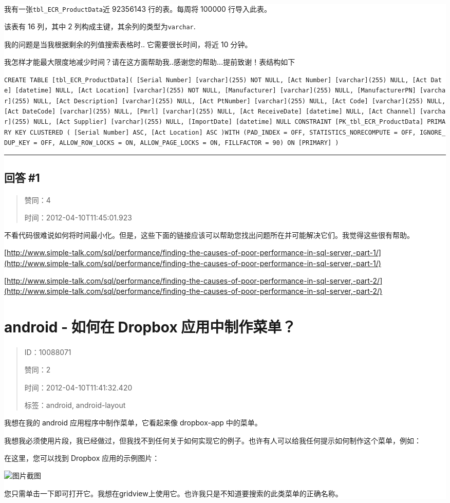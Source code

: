 我有一张`tbl_ECR_ProductData`近 92356143 行的表。每周将 100000 行导入此表。

该表有 16 列，其中 2 列构成主键，其余列的类型为`varchar`.

我的问题是当我根据剩余的列值搜索表格时.. 它需要很长时间，将近 10 分钟。

我怎样才能最大限度地减少时间？请在这方面帮助我..感谢您的帮助...提前致谢！表结构如下

`CREATE TABLE [tbl_ECR_ProductData]( [Serial Number] [varchar](255) NOT NULL, [Act Number] [varchar](255) NULL, [Act Date] [datetime] NULL, [Act Location] [varchar](255) NOT NULL, [Manufacturer] [varchar](255) NULL, [ManufacturerPN] [varchar](255) NULL, [Act Description] [varchar](255) NULL, [Act PtNumber] [varchar](255) NULL, [Act Code] [varchar](255) NULL, [Act DateCode] [varchar](255) NULL, [Pmrl] [varchar](255) NULL, [Act ReceiveDate] [datetime] NULL, [Act Channel] [varchar](255) NULL, [Act Supplier] [varchar](255) NULL, [ImportDate] [datetime] NULL
CONSTRAINT [PK_tbl_ECR_ProductData] PRIMARY KEY CLUSTERED ( [Serial Number] ASC, [Act Location] ASC )WITH (PAD_INDEX = OFF, STATISTICS_NORECOMPUTE = OFF, IGNORE_DUP_KEY = OFF, ALLOW_ROW_LOCKS = ON, ALLOW_PAGE_LOCKS = ON, FILLFACTOR = 90) ON [PRIMARY] )`

* * *

## 回答 #1

> 赞同：4
> 
> 时间：2012-04-10T11:45:01.923

不看代码很难说如何将时间最小化。但是，这些下面的链接应该可以帮助您找出问题所在并可能解决它们。我觉得这些很有帮助。

[http://www.simple-talk.com/sql/performance/finding-the-causes-of-poor-performance-in-sql-server,-part-1/](http://www.simple-talk.com/sql/performance/finding-the-causes-of-poor-performance-in-sql-server,-part-1/)

[http://www.simple-talk.com/sql/performance/finding-the-causes-of-poor-performance-in-sql-server,-part-2/](http://www.simple-talk.com/sql/performance/finding-the-causes-of-poor-performance-in-sql-server,-part-2/)

# android - 如何在 Dropbox 应用中制作菜单？

> ID：10088071
> 
> 赞同：2
> 
> 时间：2012-04-10T11:41:32.420
> 
> 标签：android, android-layout

我想在我的 android 应用程序中制作菜单，它看起来像 dropbox-app 中的菜单。

我想我必须使用片段，我已经做过，但我找不到任何关于如何实现它的例子。也许有人可以给我任何提示如何制作这个菜单，例如：

在这里，您可以找到 Dropbox 应用的示例图片：

![图片截图](../Images/839b5e6158b31e5add50a9852df28f42.png)

您只需单击一下即可打开它。我想在gridview上使用它。也许我只是不知道要搜索的此类菜单的正确名称。
